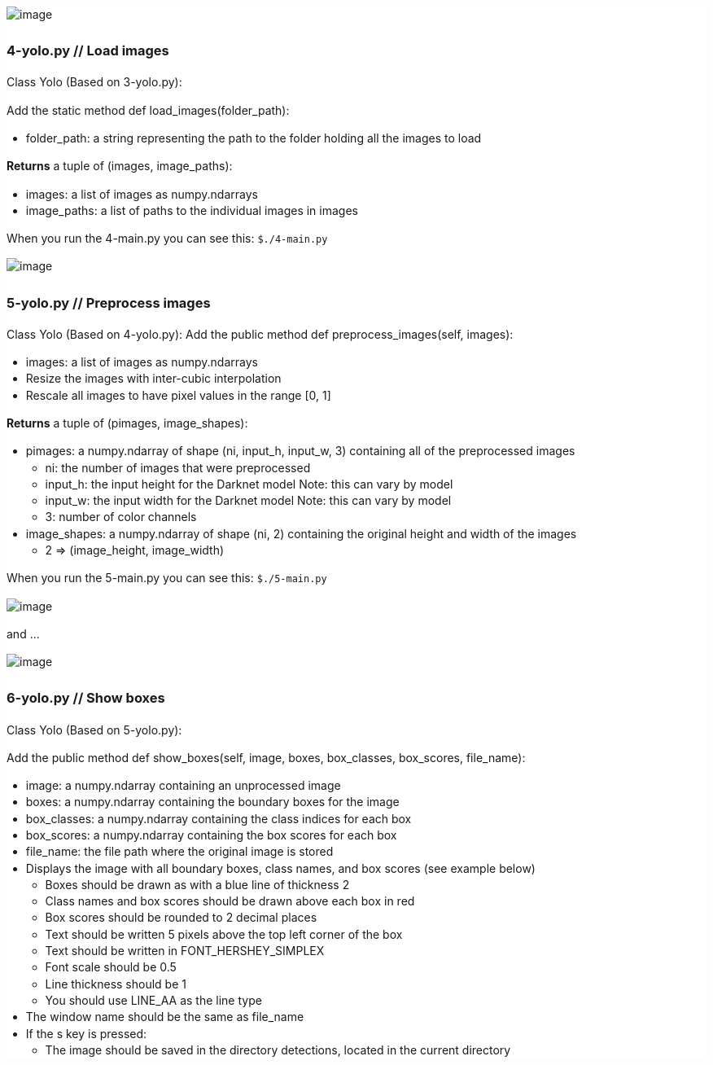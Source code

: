 ![image](https://user-images.githubusercontent.com/47121002/90189683-3651b480-dd83-11ea-8f23-602aeb71836b.png)

### 4-yolo.py // Load images
Class Yolo (Based on 3-yolo.py):

Add the static method def load_images(folder_path):
- folder_path: a string representing the path to the folder holding all the images to load

**Returns** a tuple of (images, image_paths):
- images: a list of images as numpy.ndarrays
- image_paths: a list of paths to the individual images in images

When you run the 4-main.py you can see this:
`$./4-main.py`

![image](https://user-images.githubusercontent.com/47121002/90189753-597c6400-dd83-11ea-8c3e-abaaa9565d35.png)

### 5-yolo.py // Preprocess images
Class Yolo (Based on 4-yolo.py):
Add the public method def preprocess_images(self, images):
- images: a list of images as numpy.ndarrays
- Resize the images with inter-cubic interpolation
- Rescale all images to have pixel values in the range [0, 1]

**Returns** a tuple of (pimages, image_shapes):
- pimages: a numpy.ndarray of shape (ni, input_h, input_w, 3) containing all of the preprocessed images
	- ni: the number of images that were preprocessed
	- input_h: the input height for the Darknet model Note: this can vary by model
	- input_w: the input width for the Darknet model Note: this can vary by model
	- 3: number of color channels
- image_shapes: a numpy.ndarray of shape (ni, 2) containing the original height and width of the images
	- 2 => (image_height, image_width)

When you run the 5-main.py you can see this:
`$./5-main.py`

![image](https://user-images.githubusercontent.com/47121002/90189980-c68ff980-dd83-11ea-8675-5dc07814a14a.png)

and ...

![image](https://user-images.githubusercontent.com/47121002/90190104-fdfea600-dd83-11ea-869c-407d9166594b.png)

### 6-yolo.py // Show boxes
Class Yolo (Based on 5-yolo.py):

Add the public method def show_boxes(self, image, boxes, box_classes, box_scores, file_name):
- image: a numpy.ndarray containing an unprocessed image
- boxes: a numpy.ndarray containing the boundary boxes for the image
- box_classes: a numpy.ndarray containing the class indices for each box
- box_scores: a numpy.ndarray containing the box scores for each box
- file_name: the file path where the original image is stored
- Displays the image with all boundary boxes, class names, and box scores (see example below)
	- Boxes should be drawn as with a blue line of thickness 2
	- Class names and box scores should be drawn above each box in red
	- Box scores should be rounded to 2 decimal places
	- Text should be written 5 pixels above the top left corner of the box
	- Text should be written in FONT_HERSHEY_SIMPLEX
	- Font scale should be 0.5
	- Line thickness should be 1
	- You should use LINE_AA as the line type
- The window name should be the same as file_name
- If the s key is pressed:
	- The image should be saved in the directory detections, located in the current directory